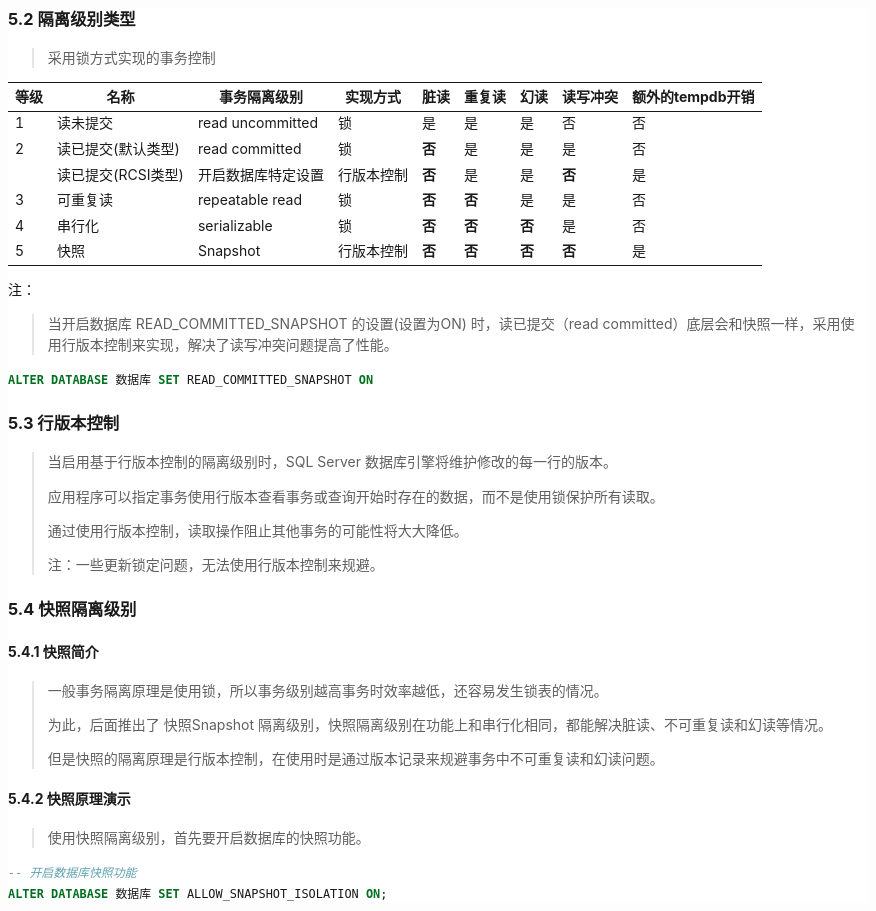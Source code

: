 ### 5.2 隔离级别类型

> 采用锁方式实现的事务控制

| 等级 | 名称               | 事务隔离级别       | 实现方式   | 脏读   | 重复读 | 幻读   | 读写冲突 | 额外的tempdb开销 |
| ---- | ------------------ | ------------------ | ---------- | ------ | ------ | ------ | -------- | ---------------- |
| 1    | 读未提交           | read uncommitted   | 锁         | 是     | 是     | 是     | 否       | 否               |
| 2    | 读已提交(默认类型) | read committed     | 锁         | **否** | 是     | 是     | 是       | 否               |
|      | 读已提交(RCSI类型) | 开启数据库特定设置 | 行版本控制 | **否** | 是     | 是     | **否**   | 是               |
| 3    | 可重复读           | repeatable read    | 锁         | **否** | **否** | 是     | 是       | 否               |
| 4    | 串行化             | serializable       | 锁         | **否** | **否** | **否** | 是       | 否               |
| 5    | 快照               | Snapshot           | 行版本控制 | **否** | **否** | **否** | **否**   | 是               |

注：

> 当开启数据库 READ_COMMITTED_SNAPSHOT 的设置(设置为ON) 时，读已提交（read committed）底层会和快照一样，采用使用行版本控制来实现，解决了读写冲突问题提高了性能。

````SQL
ALTER DATABASE 数据库 SET READ_COMMITTED_SNAPSHOT ON
````

### 5.3 行版本控制

> 当启用基于行版本控制的隔离级别时，SQL Server 数据库引擎将维护修改的每一行的版本。 
>
> 应用程序可以指定事务使用行版本查看事务或查询开始时存在的数据，而不是使用锁保护所有读取。
>
> 通过使用行版本控制，读取操作阻止其他事务的可能性将大大降低。
>
> 注：一些更新锁定问题，无法使用行版本控制来规避。

### 5.4 快照隔离级别

#### 5.4.1 快照简介

> 一般事务隔离原理是使用锁，所以事务级别越高事务时效率越低，还容易发生锁表的情况。
>
> 为此，后面推出了 快照Snapshot 隔离级别，快照隔离级别在功能上和串行化相同，都能解决脏读、不可重复读和幻读等情况。
>
> 但是快照的隔离原理是行版本控制，在使用时是通过版本记录来规避事务中不可重复读和幻读问题。

#### 5.4.2 快照原理演示

> 使用快照隔离级别，首先要开启数据库的快照功能。

````sql
-- 开启数据库快照功能
ALTER DATABASE 数据库 SET ALLOW_SNAPSHOT_ISOLATION ON;
````
